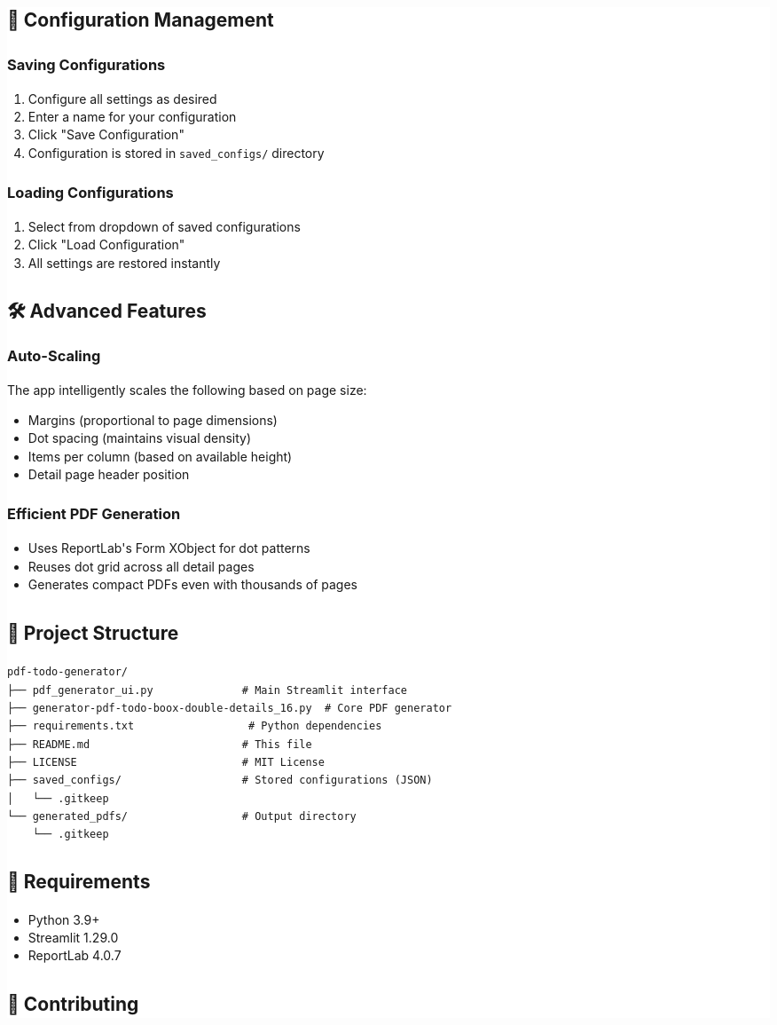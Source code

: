## 💾 Configuration Management

### Saving Configurations
1. Configure all settings as desired
2. Enter a name for your configuration
3. Click "Save Configuration"
4. Configuration is stored in `saved_configs/` directory

### Loading Configurations
1. Select from dropdown of saved configurations
2. Click "Load Configuration"
3. All settings are restored instantly

## 🛠️ Advanced Features

### Auto-Scaling
The app intelligently scales the following based on page size:
- Margins (proportional to page dimensions)
- Dot spacing (maintains visual density)
- Items per column (based on available height)
- Detail page header position

### Efficient PDF Generation
- Uses ReportLab's Form XObject for dot patterns
- Reuses dot grid across all detail pages
- Generates compact PDFs even with thousands of pages

## 📁 Project Structure

```
pdf-todo-generator/
├── pdf_generator_ui.py              # Main Streamlit interface
├── generator-pdf-todo-boox-double-details_16.py  # Core PDF generator
├── requirements.txt                  # Python dependencies
├── README.md                        # This file
├── LICENSE                          # MIT License
├── saved_configs/                   # Stored configurations (JSON)
│   └── .gitkeep
└── generated_pdfs/                  # Output directory
    └── .gitkeep
```

## 🔧 Requirements

- Python 3.9+
- Streamlit 1.29.0
- ReportLab 4.0.7

## 🤝 Contributing
